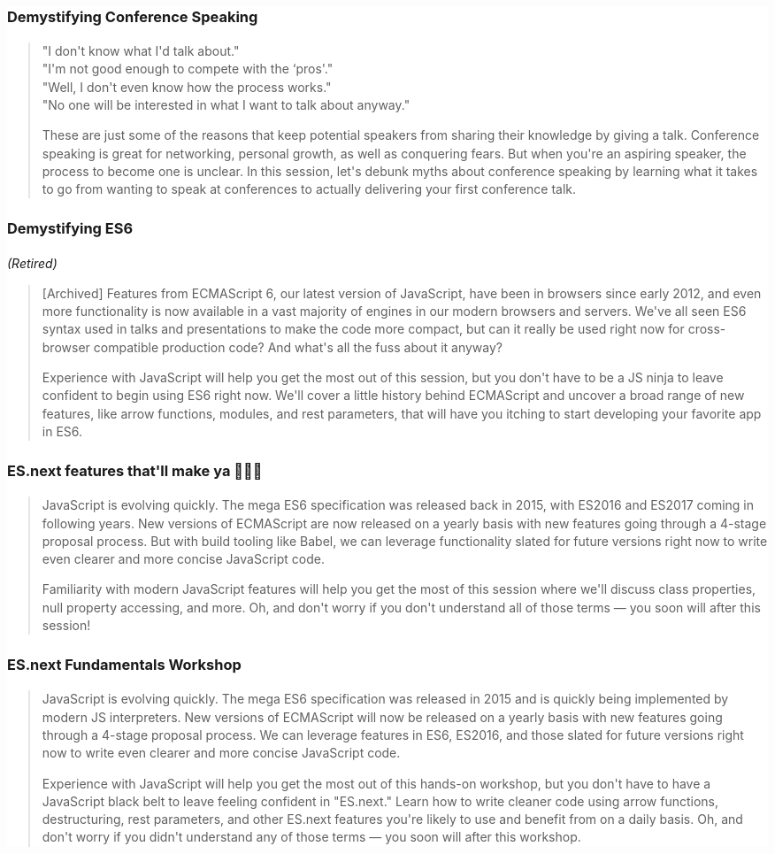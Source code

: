 ### Demystifying Conference Speaking

> "I don't know what I'd talk about."  
"I'm not good enough to compete with the ‘pros'."  
"Well, I don't even know how the process works."  
"No one will be interested in what I want to talk about anyway."  
>
> These are just some of the reasons that keep potential speakers from sharing their knowledge by giving a talk. Conference speaking is great for networking, personal growth, as well as conquering fears. But when you're an aspiring speaker, the process to become one is unclear. In this session, let's debunk myths about conference speaking by learning what it takes to go from wanting to speak at conferences to actually delivering your first conference talk.

### Demystifying ES6

_(Retired)_

> [Archived] Features from ECMAScript 6, our latest version of JavaScript, have been in browsers since early 2012, and even more functionality is now available in a vast majority of engines in our modern browsers and servers. We've all seen ES6 syntax used in talks and presentations to make the code more compact, but can it really be used right now for cross-browser compatible production code? And what's all the fuss about it anyway?
>
> Experience with JavaScript will help you get the most out of this session, but you don't have to be a JS ninja to leave confident to begin using ES6 right now. We'll cover a little history behind ECMAScript and uncover a broad range of new features, like arrow functions, modules, and rest parameters, that will have you itching to start developing your favorite app in ES6.

### ES.next features that'll make ya 💃🕺🏾

> JavaScript is evolving quickly. The mega ES6 specification was released back in 2015, with ES2016 and ES2017 coming in following years. New versions of ECMAScript are now released on a yearly basis with new features going through a 4-stage proposal process. But with build tooling like Babel, we can leverage functionality slated for future versions right now to write even clearer and more concise JavaScript code.
> 
> Familiarity with modern JavaScript features will help you get the most of this session where we'll discuss class properties, null property accessing, and more. Oh, and don't worry if you don't understand all of those terms — you soon will after this session!


### ES.next Fundamentals Workshop

> JavaScript is evolving quickly. The mega ES6 specification was released in 2015 and is quickly being implemented by modern JS interpreters. New versions of ECMAScript will now be released on a yearly basis with new features going through a 4-stage proposal process. We can leverage features in ES6, ES2016, and those slated for future versions right now to write even clearer and more concise JavaScript code.
>
> Experience with JavaScript will help you get the most out of this hands-on workshop, but you don't have to have a JavaScript black belt to leave feeling confident in "ES.next." Learn how to write cleaner code using arrow functions, destructuring, rest parameters, and other ES.next features you're likely to use and benefit from on a daily basis. Oh, and don't worry if you didn't understand any of those terms — you soon will after this workshop.
